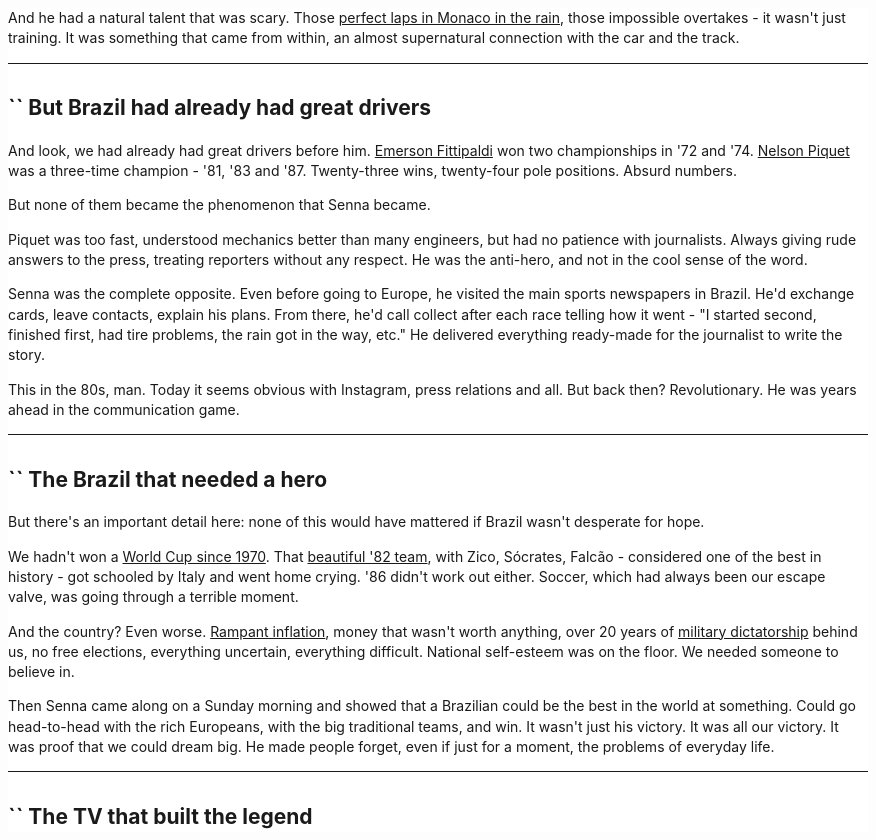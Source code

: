 And he had a natural talent that was scary. Those [perfect laps in Monaco in the rain](https://www.youtube.com/results?search_query=senna+monaco+1984), those impossible overtakes - it wasn't just training. It was something that came from within, an almost supernatural connection with the car and the track.

---

## `` But Brazil had already had great drivers

And look, we had already had great drivers before him. [Emerson Fittipaldi](https://pt.wikipedia.org/wiki/Emerson_Fittipaldi) won two championships in '72 and '74. [Nelson Piquet](https://pt.wikipedia.org/wiki/Nelson_Piquet) was a three-time champion - '81, '83 and '87. Twenty-three wins, twenty-four pole positions. Absurd numbers.

But none of them became the phenomenon that Senna became.

Piquet was too fast, understood mechanics better than many engineers, but had no patience with journalists. Always giving rude answers to the press, treating reporters without any respect. He was the anti-hero, and not in the cool sense of the word.

Senna was the complete opposite. Even before going to Europe, he visited the main sports newspapers in Brazil. He'd exchange cards, leave contacts, explain his plans. From there, he'd call collect after each race telling how it went - "I started second, finished first, had tire problems, the rain got in the way, etc." He delivered everything ready-made for the journalist to write the story.

This in the 80s, man. Today it seems obvious with Instagram, press relations and all. But back then? Revolutionary. He was years ahead in the communication game.

---

## `` The Brazil that needed a hero

But there's an important detail here: none of this would have mattered if Brazil wasn't desperate for hope.

We hadn't won a [World Cup since 1970](https://pt.wikipedia.org/wiki/Copa_do_Mundo_FIFA_de_1970). That [beautiful '82 team](https://pt.wikipedia.org/wiki/Sele%C3%A7%C3%A3o_Brasileira_de_Futebol_na_Copa_do_Mundo_FIFA_de_1982), with Zico, Sócrates, Falcão - considered one of the best in history - got schooled by Italy and went home crying. '86 didn't work out either. Soccer, which had always been our escape valve, was going through a terrible moment.

And the country? Even worse. [Rampant inflation](https://pt.wikipedia.org/wiki/Hiperinflação_no_Brasil), money that wasn't worth anything, over 20 years of [military dictatorship](https://pt.wikipedia.org/wiki/Ditadura_militar_no_Brasil_(1964%E2%80%931985)) behind us, no free elections, everything uncertain, everything difficult. National self-esteem was on the floor. We needed someone to believe in.

Then Senna came along on a Sunday morning and showed that a Brazilian could be the best in the world at something. Could go head-to-head with the rich Europeans, with the big traditional teams, and win. It wasn't just his victory. It was all our victory. It was proof that we could dream big. He made people forget, even if just for a moment, the problems of everyday life.

---

## `` The TV that built the legend
